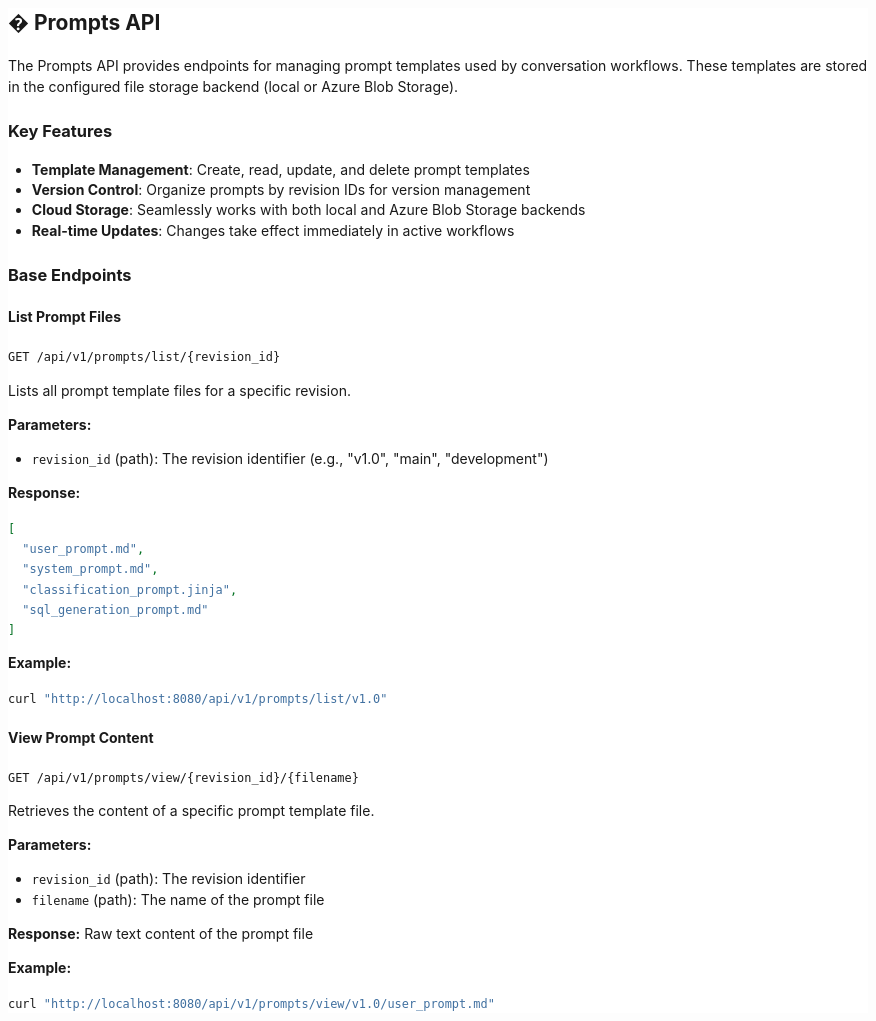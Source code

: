 ## � Prompts API

The Prompts API provides endpoints for managing prompt templates used by conversation workflows. These templates are stored in the configured file storage backend (local or Azure Blob Storage).

### Key Features

- **Template Management**: Create, read, update, and delete prompt templates
- **Version Control**: Organize prompts by revision IDs for version management
- **Cloud Storage**: Seamlessly works with both local and Azure Blob Storage backends
- **Real-time Updates**: Changes take effect immediately in active workflows

### Base Endpoints

#### List Prompt Files
```bash
GET /api/v1/prompts/list/{revision_id}
```

Lists all prompt template files for a specific revision.

**Parameters:**
- `revision_id` (path): The revision identifier (e.g., "v1.0", "main", "development")

**Response:**
```json
[
  "user_prompt.md",
  "system_prompt.md",
  "classification_prompt.jinja",
  "sql_generation_prompt.md"
]
```

**Example:**
```bash
curl "http://localhost:8080/api/v1/prompts/list/v1.0"
```

#### View Prompt Content
```bash
GET /api/v1/prompts/view/{revision_id}/{filename}
```

Retrieves the content of a specific prompt template file.

**Parameters:**
- `revision_id` (path): The revision identifier
- `filename` (path): The name of the prompt file

**Response:** Raw text content of the prompt file

**Example:**
```bash
curl "http://localhost:8080/api/v1/prompts/view/v1.0/user_prompt.md"
```
